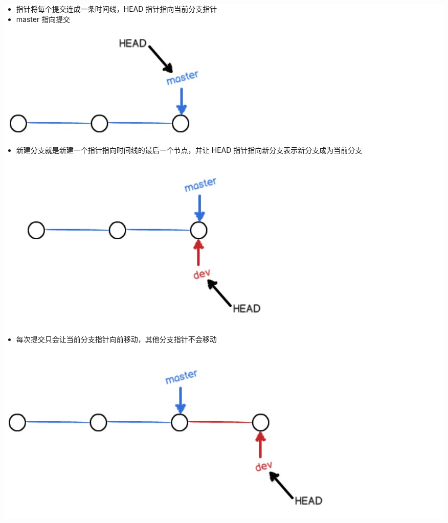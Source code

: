 - 指针将每个提交连成一条时间线，HEAD 指针指向当前分支指针
- master 指向提交

![](Git入门指引.assets/fb546e12-e1fb-4b72-a1fb-8a7f5000dce6.jpg)

- 新建分支就是新建一个指针指向时间线的最后一个节点，并让 HEAD 指针指向新分支表示新分支成为当前分支

![](Git入门指引.assets/bc775758-89ab-4805-9f9c-78b8739cf780.jpg)

- 每次提交只会让当前分支指针向前移动，其他分支指针不会移动

![](Git入门指引.assets/5292faa6-0141-4638-bf0f-bb95b081dcba.jpg)
